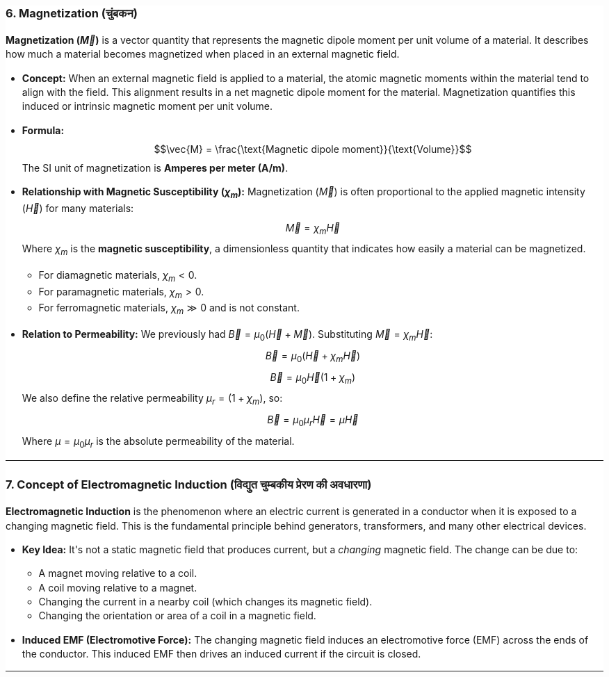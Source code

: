 
### 6. Magnetization (चुंबकन)

**Magnetization ($\vec{M}$)** is a vector quantity that represents the magnetic dipole moment per unit volume of a material. It describes how much a material becomes magnetized when placed in an external magnetic field.

* **Concept:** When an external magnetic field is applied to a material, the atomic magnetic moments within the material tend to align with the field. This alignment results in a net magnetic dipole moment for the material. Magnetization quantifies this induced or intrinsic magnetic moment per unit volume.

* **Formula:**
    $$\vec{M} = \frac{\text{Magnetic dipole moment}}{\text{Volume}}$$
    The SI unit of magnetization is **Amperes per meter (A/m)**.

* **Relationship with Magnetic Susceptibility ($\chi_m$):**
    Magnetization ($\vec{M}$) is often proportional to the applied magnetic intensity ($\vec{H}$) for many materials:
    $$\vec{M} = \chi_m \vec{H}$$
    Where $\chi_m$ is the **magnetic susceptibility**, a dimensionless quantity that indicates how easily a material can be magnetized.
    * For diamagnetic materials, $\chi_m < 0$.
    * For paramagnetic materials, $\chi_m > 0$.
    * For ferromagnetic materials, $\chi_m \gg 0$ and is not constant.

* **Relation to Permeability:**
    We previously had $\vec{B} = \mu_0 (\vec{H} + \vec{M})$. Substituting $\vec{M} = \chi_m \vec{H}$:
    $$\vec{B} = \mu_0 (\vec{H} + \chi_m \vec{H})$$   $$\vec{B} = \mu_0 \vec{H} (1 + \chi_m)$$
    We also define the relative permeability $\mu_r = (1 + \chi_m)$, so:
    $$\vec{B} = \mu_0 \mu_r \vec{H} = \mu \vec{H}$$
    Where $\mu = \mu_0 \mu_r$ is the absolute permeability of the material.

---

### 7. Concept of Electromagnetic Induction (विद्युत चुम्बकीय प्रेरण की अवधारणा)

**Electromagnetic Induction** is the phenomenon where an electric current is generated in a conductor when it is exposed to a changing magnetic field. This is the fundamental principle behind generators, transformers, and many other electrical devices.

* **Key Idea:** It's not a static magnetic field that produces current, but a *changing* magnetic field. The change can be due to:
    * A magnet moving relative to a coil.
    * A coil moving relative to a magnet.
    * Changing the current in a nearby coil (which changes its magnetic field).
    * Changing the orientation or area of a coil in a magnetic field.

* **Induced EMF (Electromotive Force):** The changing magnetic field induces an electromotive force (EMF) across the ends of the conductor. This induced EMF then drives an induced current if the circuit is closed.

---
